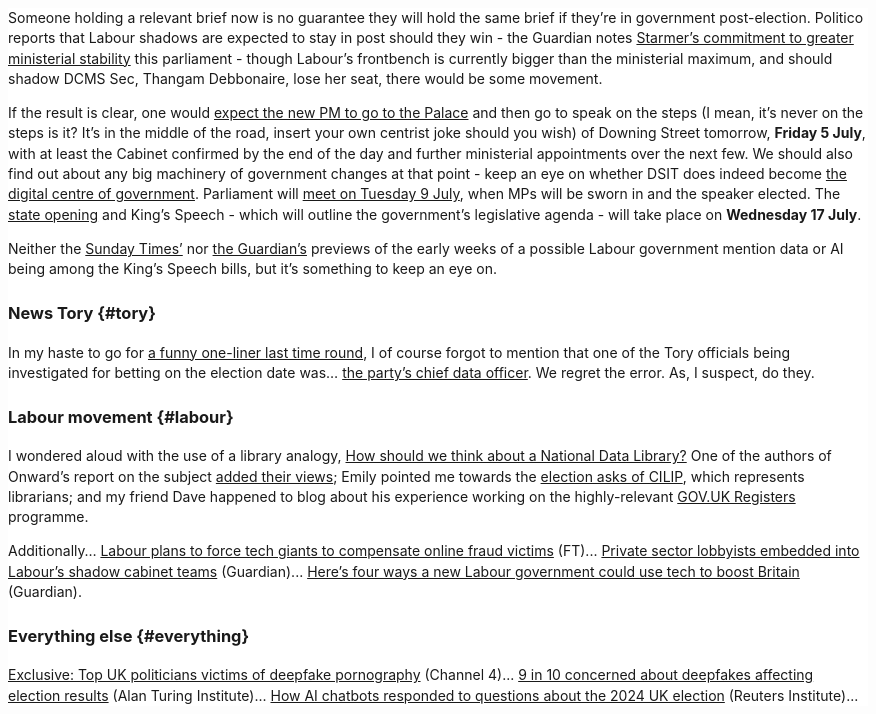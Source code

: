 Someone holding a relevant brief now is no guarantee they will hold the same brief if they’re in government post-election. Politico reports that Labour shadows are expected to stay in post should they win - the Guardian notes [Starmer’s commitment to greater ministerial stability](https://www.theguardian.com/politics/live/2024/jul/02/uk-general-election-2024-tories-labour-polls?page=with:block-66841c9c8f08b8c654ee3363#block-66841c9c8f08b8c654ee3363) this parliament - though Labour’s frontbench is currently bigger than the ministerial maximum, and should shadow DCMS Sec, Thangam Debbonaire, lose her seat, there would be some movement. 

If the result is clear, one would [expect the new PM to go to the Palace](https://www.instituteforgovernment.org.uk/explainer/new-prime-minister-first-72-hours-general-election) and then go to speak on the steps (I mean, it’s never on the steps is it? It’s in the middle of the road, insert your own centrist joke should you wish) of Downing Street tomorrow, **Friday 5 July**, with at least the Cabinet confirmed by the end of the day and further ministerial appointments over the next few. We should also find out about any big machinery of government changes at that point - keep an eye on whether DSIT does indeed become [the digital centre of government](https://www.linkedin.com/pulse/organisation-digital-labour-government-unpacking-tech-william-tjhuf/). Parliament will [meet on Tuesday 9 July](https://www.gov.uk/government/news/state-opening-of-parliament-to-take-place-on-17-july-2024), when MPs will be sworn in and the speaker elected. The [state opening](https://www.parliament.uk/stateopening/) and King’s Speech - which will outline the government’s legislative agenda - will take place on **Wednesday 17 July**.

Neither the [Sunday Times’](http://thetimes.com/article/1cf1227d-2fe2-4104-ae5e-c82bfcd91f4e?shareToken=0585150c2ee81aac3d7b2b8f7afc9646) nor [the Guardian’s](https://www.theguardian.com/politics/article/2024/jul/03/no-drama-starmer-how-labour-would-govern) previews of the early weeks of a possible Labour government mention data or AI being among the King’s Speech bills, but it’s something to keep an eye on.

### **News Tory** {#tory}
In my haste to go for [a funny one-liner last time round](https://connectedbydata.org/news/2024/06/27/data-policy-digest#tory), I of course forgot to mention that one of the Tory officials being investigated for betting on the election date was… [the party’s chief data officer](https://www.bbc.co.uk/news/articles/c511nv3pjd6o). We regret the error. As, I suspect, do they.

### **Labour movement** {#labour}
I wondered aloud with the use of a library analogy, [How should we think about a National Data Library?](https://gavin-freeguard.medium.com/how-should-we-think-about-a-national-data-library-dd2d47edee8b) One of the authors of Onward’s report on the subject [added their views](https://x.com/anastasiabekt/status/1808494156043501879); Emily pointed me towards the [election asks of CILIP](https://www.cilip.org.uk/page/election24), which represents librarians; and my friend Dave happened to blog about his experience working on the highly-relevant [GOV.UK Registers](https://medium.com/desiderium-sciendi/what-really-happened-to-gov-uk-registers-a9061a305f18) programme. 

Additionally… [Labour plans to force tech giants to compensate online fraud victims](https://www.ft.com/content/16232add-cf64-44c1-bf04-635fd730b8e9) (FT)... [Private sector lobbyists embedded into Labour’s shadow cabinet teams](https://www.theguardian.com/politics/article/2024/jul/02/private-sector-lobbyists-embedded-into-labours-shadow-cabinet-teams) (Guardian)... [Here’s four ways a new Labour government could use tech to boost Britain](https://www.theguardian.com/global/article/2024/jul/02/techscape-new-uk-government-data-nhs) (Guardian).


### **Everything else** {#everything}
[Exclusive: Top UK politicians victims of deepfake pornography](https://www.channel4.com/news/exclusive-top-uk-politicians-victims-of-deepfake-pornography) (Channel 4)... [9 in 10 concerned about deepfakes affecting election results](https://www.turing.ac.uk/news/9-10-concerned-about-deepfakes-affecting-election-results) (Alan Turing Institute)... [How AI chatbots responded to questions about the 2024 UK election](https://reutersinstitute.politics.ox.ac.uk/news/how-ai-chatbots-responded-questions-about-2024-uk-election) (Reuters Institute)...
